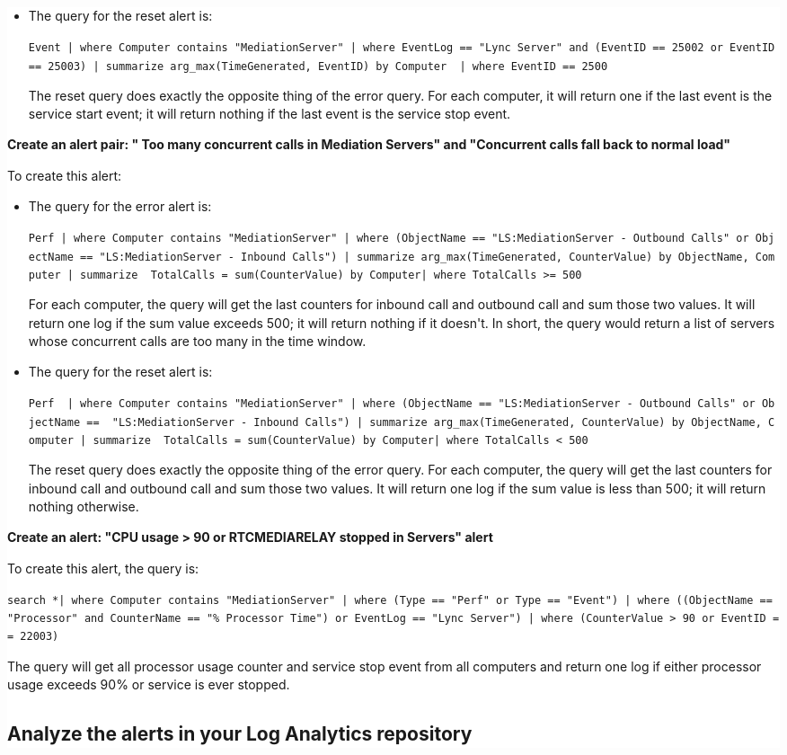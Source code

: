 - The query for the reset alert is:

  ```Kusto
  Event | where Computer contains "MediationServer" | where EventLog == "Lync Server" and (EventID == 25002 or EventID == 25003) | summarize arg_max(TimeGenerated, EventID) by Computer  | where EventID == 2500
  ```

    The reset query does exactly the opposite thing of the error query. For each computer, it will return one if the last event is the service start event; it will return nothing if the last event is the service stop event.

**Create an alert pair: " Too many concurrent calls in Mediation Servers" and "Concurrent calls fall back to normal load"**

To create this alert:

- The query for the error alert is:

  ```Kusto
  Perf | where Computer contains "MediationServer" | where (ObjectName == "LS:MediationServer - Outbound Calls" or ObjectName == "LS:MediationServer - Inbound Calls") | summarize arg_max(TimeGenerated, CounterValue) by ObjectName, Computer | summarize  TotalCalls = sum(CounterValue) by Computer| where TotalCalls >= 500
  ```

    For each computer, the query will get the last counters for inbound call and outbound call and sum those two values. It will return one log if the sum value exceeds 500; it will return nothing if it doesn't. In short, the query would return a list of servers whose concurrent calls are too many in the time window.

- The query for the reset alert is:

  ```Kusto
  Perf  | where Computer contains "MediationServer" | where (ObjectName == "LS:MediationServer - Outbound Calls" or ObjectName ==  "LS:MediationServer - Inbound Calls") | summarize arg_max(TimeGenerated, CounterValue) by ObjectName, Computer | summarize  TotalCalls = sum(CounterValue) by Computer| where TotalCalls < 500
  ```

    The reset query does exactly the opposite thing of the error query. For each computer, the query will get the last counters for inbound call and outbound call and sum those two values. It will return one log if the sum value is less than 500; it will return nothing otherwise.

**Create an alert: "CPU usage \> 90 or RTCMEDIARELAY stopped in Servers" alert**

To create this alert, the query is:

```Kusto
search *| where Computer contains "MediationServer" | where (Type == "Perf" or Type == "Event") | where ((ObjectName ==  "Processor" and CounterName == "% Processor Time") or EventLog == "Lync Server") | where (CounterValue > 90 or EventID == 22003)
```

The query will get all processor usage counter and service stop event from all computers and return one log if either processor usage exceeds 90% or service is ever stopped. 

## Analyze the alerts in your Log Analytics repository
